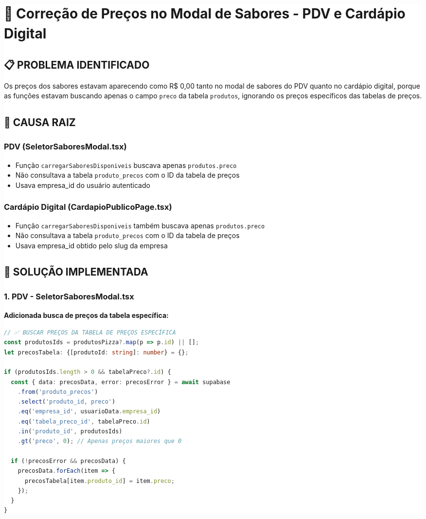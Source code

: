 # 🍕 Correção de Preços no Modal de Sabores - PDV e Cardápio Digital

## 📋 **PROBLEMA IDENTIFICADO**

Os preços dos sabores estavam aparecendo como R$ 0,00 tanto no modal de sabores do PDV quanto no cardápio digital, porque as funções estavam buscando apenas o campo `preco` da tabela `produtos`, ignorando os preços específicos das tabelas de preços.

## 🎯 **CAUSA RAIZ**

### **PDV (SeletorSaboresModal.tsx)**
- Função `carregarSaboresDisponiveis` buscava apenas `produtos.preco`
- Não consultava a tabela `produto_precos` com o ID da tabela de preços
- Usava empresa_id do usuário autenticado

### **Cardápio Digital (CardapioPublicoPage.tsx)**
- Função `carregarSaboresDisponiveis` também buscava apenas `produtos.preco`
- Não consultava a tabela `produto_precos` com o ID da tabela de preços
- Usava empresa_id obtido pelo slug da empresa

## 🔧 **SOLUÇÃO IMPLEMENTADA**

### **1. PDV - SeletorSaboresModal.tsx**

**Adicionada busca de preços da tabela específica:**

```typescript
// ✅ BUSCAR PREÇOS DA TABELA DE PREÇOS ESPECÍFICA
const produtosIds = produtosPizza?.map(p => p.id) || [];
let precosTabela: {[produtoId: string]: number} = {};

if (produtosIds.length > 0 && tabelaPreco?.id) {
  const { data: precosData, error: precosError } = await supabase
    .from('produto_precos')
    .select('produto_id, preco')
    .eq('empresa_id', usuarioData.empresa_id)
    .eq('tabela_preco_id', tabelaPreco.id)
    .in('produto_id', produtosIds)
    .gt('preco', 0); // Apenas preços maiores que 0

  if (!precosError && precosData) {
    precosData.forEach(item => {
      precosTabela[item.produto_id] = item.preco;
    });
  }
}
```
